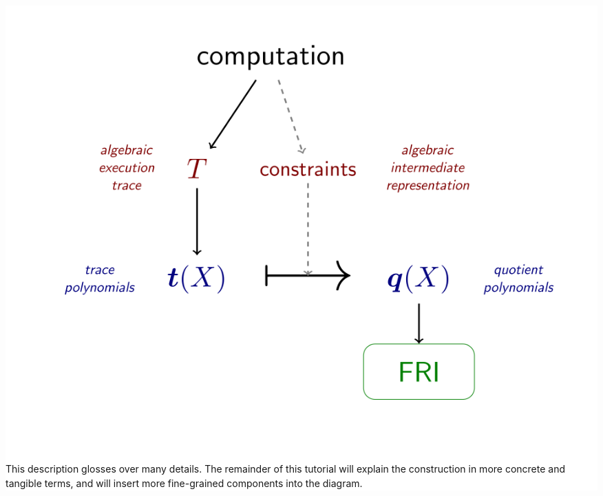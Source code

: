 ![The STARK proof system revolves around the transformation of low-degree polynomials into new polynomials whose degree boundedness matches with the integrity of the computation.](graphics/stark-overview.svg "Overview of the compilation pipeline for STARKs")

This description glosses over many details. The remainder of this tutorial will explain the construction in more concrete and tangible terms, and will insert more fine-grained components into the diagram.

[^1]: Also, algebraic *internal* representation.
[^2]: Note that FRI is defined in terms of abstract oracles which can be queried in arbitrary locations; a FRI protocol can thus be compiled into a concrete protocol by simulating the oracles with any cryptographic vector commitment scheme. Merkle trees provide this functionality but are not the only cryptographic primitive to do it.

